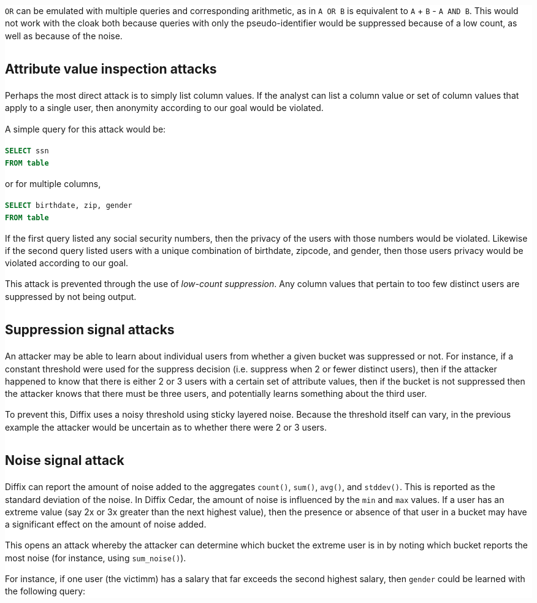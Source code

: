 `OR` can be emulated with multiple queries and corresponding arithmetic, as in `A OR B` is equivalent to `A` + `B` - `A AND B`. This would not work with the cloak both because queries with only the pseudo-identifier would be suppressed because of a low count, as well as because of the noise.

## Attribute value inspection attacks

Perhaps the most direct attack is to simply list column values. If the analyst can list a column value or set of column values that apply to a single user, then anonymity according to our goal would be violated.

A simple query for this attack would be:

```sql
SELECT ssn
FROM table
```

or for multiple columns, 

```sql
SELECT birthdate, zip, gender
FROM table
```

If the first query listed any social security numbers, then the privacy of the users with those numbers would be violated. Likewise if the second query listed users with a unique combination of birthdate, zipcode, and gender, then those users privacy would be violated according to our goal.

This attack is prevented through the use of *low-count suppression*.  Any column values that pertain to too few distinct users are suppressed by not being output.

## Suppression signal attacks

An attacker may be able to learn about individual users from whether a given bucket was suppressed or not. For instance, if a constant threshold were used for the suppress decision (i.e. suppress when 2 or fewer distinct users), then if the attacker happened to know that there is either 2 or 3 users with a certain set of attribute values, then if the bucket is not suppressed then the attacker knows that there must be three users, and potentially learns something about the third user.

To prevent this, Diffix uses a noisy threshold using sticky layered noise. Because the threshold itself can vary, in the previous example the attacker would be uncertain as to whether there were 2 or 3 users.

## Noise signal attack

Diffix can report the amount of noise added to the aggregates `count()`, `sum()`, `avg()`, and `stddev()`. This is reported as the standard deviation of the noise. In Diffix Cedar, the amount of noise is influenced by the `min` and `max` values. If a user has an extreme value (say 2x or 3x greater than the next highest value), then the presence or absence of that user in a bucket may have a significant effect on the amount of noise added.

This opens an attack whereby the attacker can determine which bucket the extreme user is in by noting which bucket reports the most noise (for instance, using `sum_noise()`).

For instance, if one user (the victimm) has a salary that far exceeds the second highest salary, then `gender` could be learned with the following query:
